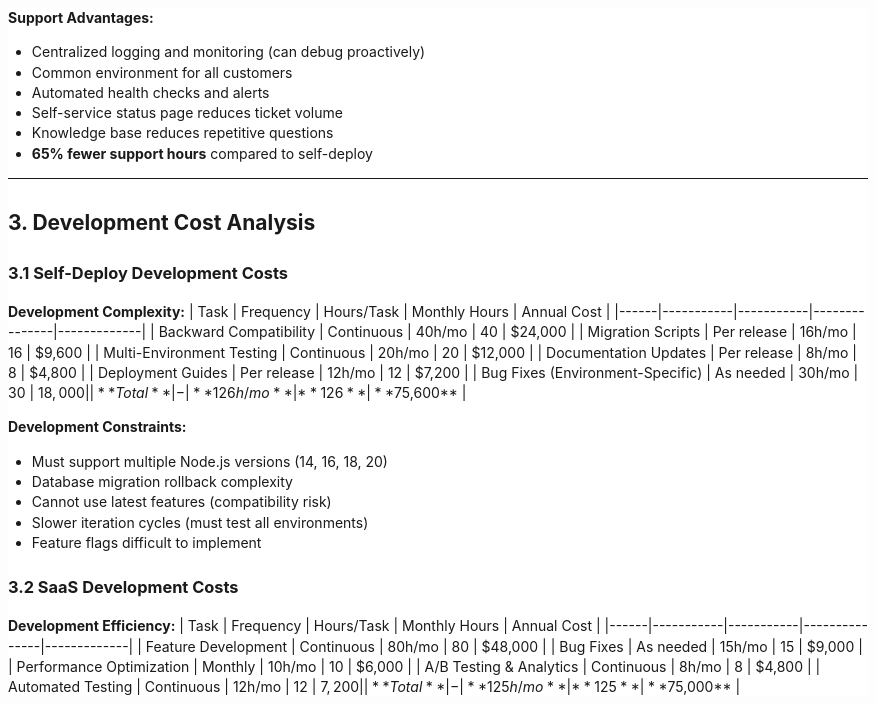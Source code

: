 **Support Advantages:**
- Centralized logging and monitoring (can debug proactively)
- Common environment for all customers
- Automated health checks and alerts
- Self-service status page reduces ticket volume
- Knowledge base reduces repetitive questions
- **65% fewer support hours** compared to self-deploy

---

## 3. Development Cost Analysis

### 3.1 Self-Deploy Development Costs

**Development Complexity:**
| Task | Frequency | Hours/Task | Monthly Hours | Annual Cost |
|------|-----------|-----------|---------------|-------------|
| Backward Compatibility | Continuous | 40h/mo | 40 | $24,000 |
| Migration Scripts | Per release | 16h/mo | 16 | $9,600 |
| Multi-Environment Testing | Continuous | 20h/mo | 20 | $12,000 |
| Documentation Updates | Per release | 8h/mo | 8 | $4,800 |
| Deployment Guides | Per release | 12h/mo | 12 | $7,200 |
| Bug Fixes (Environment-Specific) | As needed | 30h/mo | 30 | $18,000 |
| **Total** | - | **126h/mo** | **126** | **$75,600** |

**Development Constraints:**
- Must support multiple Node.js versions (14, 16, 18, 20)
- Database migration rollback complexity
- Cannot use latest features (compatibility risk)
- Slower iteration cycles (must test all environments)
- Feature flags difficult to implement

### 3.2 SaaS Development Costs

**Development Efficiency:**
| Task | Frequency | Hours/Task | Monthly Hours | Annual Cost |
|------|-----------|-----------|---------------|-------------|
| Feature Development | Continuous | 80h/mo | 80 | $48,000 |
| Bug Fixes | As needed | 15h/mo | 15 | $9,000 |
| Performance Optimization | Monthly | 10h/mo | 10 | $6,000 |
| A/B Testing & Analytics | Continuous | 8h/mo | 8 | $4,800 |
| Automated Testing | Continuous | 12h/mo | 12 | $7,200 |
| **Total** | - | **125h/mo** | **125** | **$75,000** |
